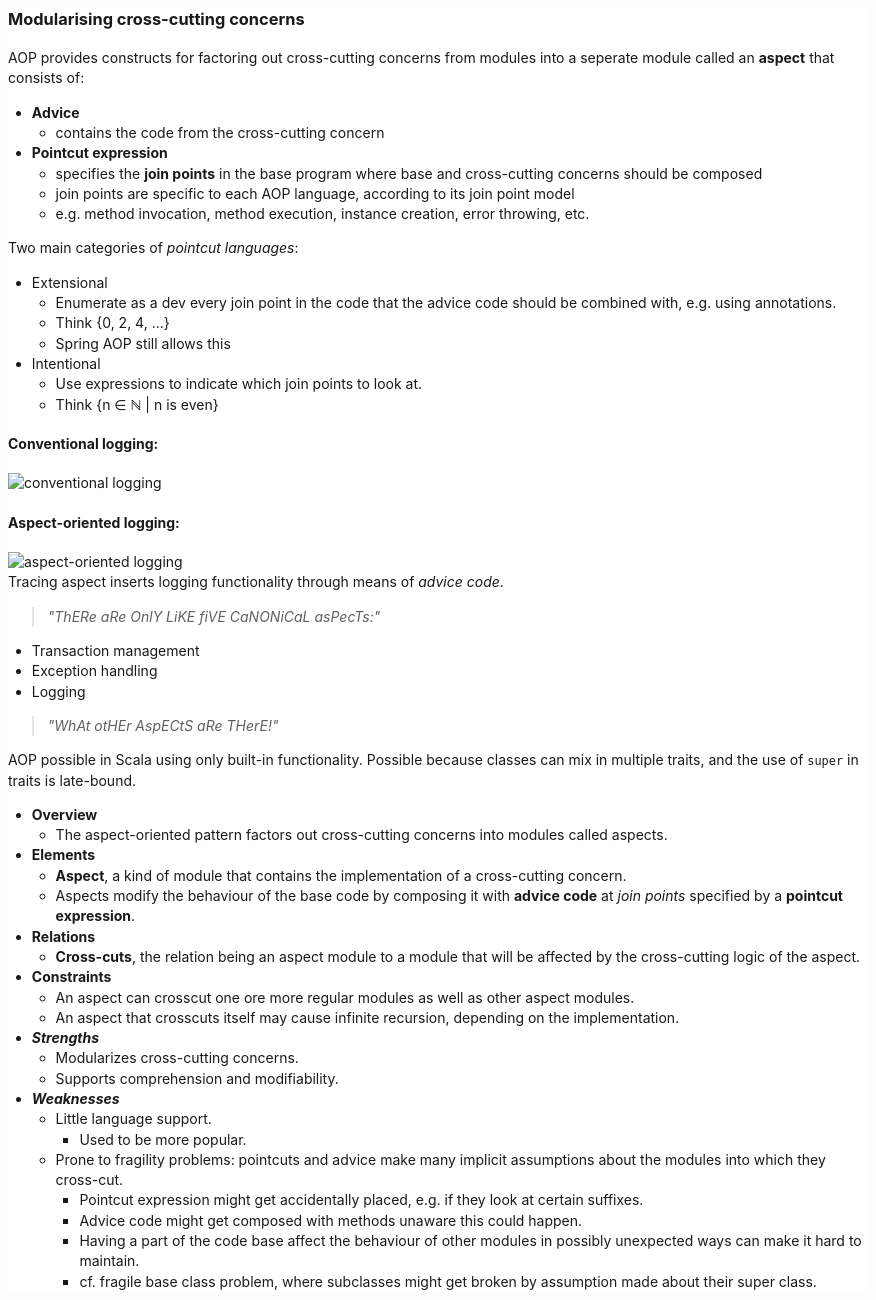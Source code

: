 ### Modularising cross-cutting concerns
AOP provides constructs for factoring out cross-cutting concerns from modules into a seperate module called an **aspect** that consists of:
- **Advice**
  * contains the code from the cross-cutting concern
- **Pointcut expression**
  * specifies the **join points** in the base program where base and cross-cutting concerns should be composed
  * join points are specific to each AOP language, according to its join point model
  * e.g. method invocation, method execution, instance creation, error throwing, etc.

Two main categories of _pointcut languages_:
- Extensional
  * Enumerate as a dev every join point in the code that the advice code should be combined with, e.g. using annotations.
  * Think {0, 2, 4, ...}
  * Spring AOP still allows this
- Intentional
  * Use expressions to indicate which join points to look at.
  * Think {n ∈ ℕ | n is even}

#### Conventional logging:
![conventional logging](../../resources/svg/conventional-logging.svg)

#### Aspect-oriented logging:
![aspect-oriented logging](../../resources/svg/aop-logging.svg)  
Tracing aspect inserts logging functionality through means of _advice code_.

> _"ThERe aRe OnlY LiKE fiVE CaNONiCaL asPecTs:"_
- Transaction management
- Exception handling
- Logging
> _"WhAt otHEr AspECtS aRe THerE!"_

AOP possible in Scala using only built-in functionality. Possible because classes can mix in multiple traits, and the use of `super` in traits is late-bound.

- **Overview**
  * The aspect-oriented pattern factors out cross-cutting concerns into modules called aspects.
- **Elements**
  * **Aspect**, a kind of module that contains the implementation of a cross-cutting concern.
  * Aspects modify the behaviour of the base code by composing it with **advice code** at _join points_ specified by a **pointcut expression**.
- **Relations**
  * **Cross-cuts**, the relation being an aspect module to a module that will be affected by the cross-cutting logic of the aspect.
- **Constraints**
  * An aspect can crosscut one ore more regular modules as well as other aspect modules.
  * An aspect that crosscuts itself may cause infinite recursion, depending on the implementation.
- **_Strengths_**
  * Modularizes cross-cutting concerns.
  * Supports comprehension and modifiability.
- **_Weaknesses_**
  * Little language support.
    - Used to be more popular.
  * Prone to fragility problems: pointcuts and advice make many implicit assumptions about the modules into which they cross-cut.
    - Pointcut expression might get accidentally placed, e.g. if they look at certain suffixes.
    - Advice code might get composed with methods unaware this could happen.
    - Having a part of the code base affect the behaviour of other modules in possibly unexpected ways can make it hard to maintain.
    - cf. fragile base class problem, where subclasses might get broken by assumption made about their super class.
